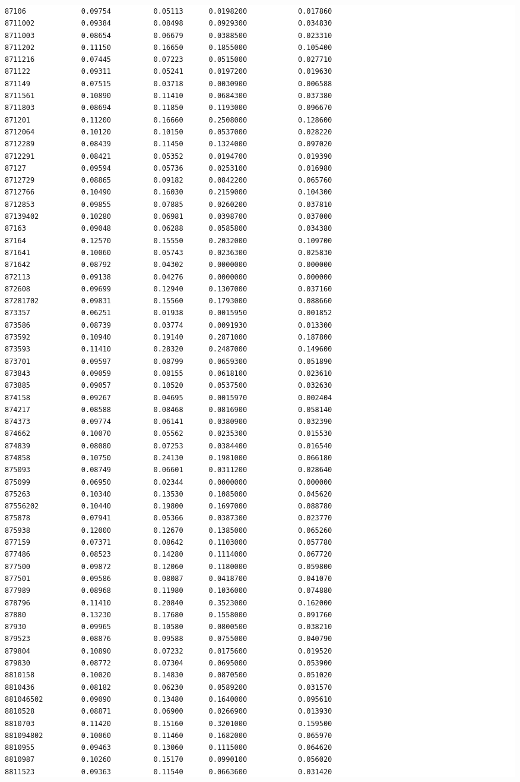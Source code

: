     87106             0.09754          0.05113      0.0198200            0.017860
    8711002           0.09384          0.08498      0.0929300            0.034830
    8711003           0.08654          0.06679      0.0388500            0.023310
    8711202           0.11150          0.16650      0.1855000            0.105400
    8711216           0.07445          0.07223      0.0515000            0.027710
    871122            0.09311          0.05241      0.0197200            0.019630
    871149            0.07515          0.03718      0.0030900            0.006588
    8711561           0.10890          0.11410      0.0684300            0.037380
    8711803           0.08694          0.11850      0.1193000            0.096670
    871201            0.11200          0.16660      0.2508000            0.128600
    8712064           0.10120          0.10150      0.0537000            0.028220
    8712289           0.08439          0.11450      0.1324000            0.097020
    8712291           0.08421          0.05352      0.0194700            0.019390
    87127             0.09594          0.05736      0.0253100            0.016980
    8712729           0.08865          0.09182      0.0842200            0.065760
    8712766           0.10490          0.16030      0.2159000            0.104300
    8712853           0.09855          0.07885      0.0260200            0.037810
    87139402          0.10280          0.06981      0.0398700            0.037000
    87163             0.09048          0.06288      0.0585800            0.034380
    87164             0.12570          0.15550      0.2032000            0.109700
    871641            0.10060          0.05743      0.0236300            0.025830
    871642            0.08792          0.04302      0.0000000            0.000000
    872113            0.09138          0.04276      0.0000000            0.000000
    872608            0.09699          0.12940      0.1307000            0.037160
    87281702          0.09831          0.15560      0.1793000            0.088660
    873357            0.06251          0.01938      0.0015950            0.001852
    873586            0.08739          0.03774      0.0091930            0.013300
    873592            0.10940          0.19140      0.2871000            0.187800
    873593            0.11410          0.28320      0.2487000            0.149600
    873701            0.09597          0.08799      0.0659300            0.051890
    873843            0.09059          0.08155      0.0618100            0.023610
    873885            0.09057          0.10520      0.0537500            0.032630
    874158            0.09267          0.04695      0.0015970            0.002404
    874217            0.08588          0.08468      0.0816900            0.058140
    874373            0.09774          0.06141      0.0380900            0.032390
    874662            0.10070          0.05562      0.0235300            0.015530
    874839            0.08080          0.07253      0.0384400            0.016540
    874858            0.10750          0.24130      0.1981000            0.066180
    875093            0.08749          0.06601      0.0311200            0.028640
    875099            0.06950          0.02344      0.0000000            0.000000
    875263            0.10340          0.13530      0.1085000            0.045620
    87556202          0.10440          0.19800      0.1697000            0.088780
    875878            0.07941          0.05366      0.0387300            0.023770
    875938            0.12000          0.12670      0.1385000            0.065260
    877159            0.07371          0.08642      0.1103000            0.057780
    877486            0.08523          0.14280      0.1114000            0.067720
    877500            0.09872          0.12060      0.1180000            0.059800
    877501            0.09586          0.08087      0.0418700            0.041070
    877989            0.08968          0.11980      0.1036000            0.074880
    878796            0.11410          0.20840      0.3523000            0.162000
    87880             0.13230          0.17680      0.1558000            0.091760
    87930             0.09965          0.10580      0.0800500            0.038210
    879523            0.08876          0.09588      0.0755000            0.040790
    879804            0.10890          0.07232      0.0175600            0.019520
    879830            0.08772          0.07304      0.0695000            0.053900
    8810158           0.10020          0.14830      0.0870500            0.051020
    8810436           0.08182          0.06230      0.0589200            0.031570
    881046502         0.09090          0.13480      0.1640000            0.095610
    8810528           0.08871          0.06900      0.0266900            0.013930
    8810703           0.11420          0.15160      0.3201000            0.159500
    881094802         0.10060          0.11460      0.1682000            0.065970
    8810955           0.09463          0.13060      0.1115000            0.064620
    8810987           0.10260          0.15170      0.0990100            0.056020
    8811523           0.09363          0.11540      0.0663600            0.031420